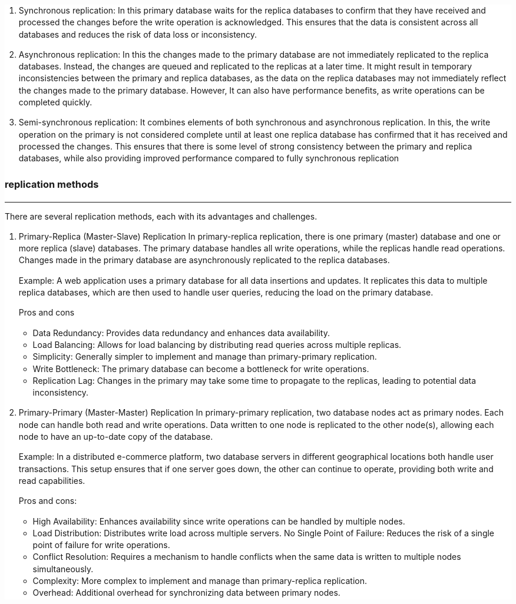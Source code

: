 1. Synchronous replication: In this primary database waits for the replica databases to confirm that they have received and processed the changes before the write operation is acknowledged. This ensures that the data is consistent across all databases and reduces the risk of data loss or inconsistency.
2. Asynchronous replication: In this the changes made to the primary database are not immediately replicated to the replica databases. Instead, the changes are queued and replicated to the replicas at a later time. It might result in temporary inconsistencies between the primary and replica databases, as the data on the replica databases may not immediately reflect the changes made to the primary database. However, It can also have performance benefits, as write operations can be completed quickly.

3. Semi-synchronous replication: It combines elements of both synchronous and asynchronous replication. In this, the write operation on the primary is not considered complete until at least one replica database has confirmed that it has received and processed the changes. This ensures that there is some level of strong consistency between the primary and replica databases, while also providing improved performance compared to fully synchronous replication

### replication methods

---

There are several replication methods, each with its advantages and challenges.

1. Primary-Replica (Master-Slave) Replication
   In primary-replica replication, there is one primary (master) database and one or more replica (slave) databases. The primary database handles all write operations, while the replicas handle read operations. Changes made in the primary database are asynchronously replicated to the replica databases.

   Example: A web application uses a primary database for all data insertions and updates. It replicates this data to multiple replica databases, which are then used to handle user queries, reducing the load on the primary database.

   Pros and cons

   - Data Redundancy: Provides data redundancy and enhances data availability.
   - Load Balancing: Allows for load balancing by distributing read queries across multiple replicas.
   - Simplicity: Generally simpler to implement and manage than primary-primary replication.
   - Write Bottleneck: The primary database can become a bottleneck for write operations.
   - Replication Lag: Changes in the primary may take some time to propagate to the replicas, leading to potential data inconsistency.

2. Primary-Primary (Master-Master) Replication
   In primary-primary replication, two database nodes act as primary nodes. Each node can handle both read and write operations. Data written to one node is replicated to the other node(s), allowing each node to have an up-to-date copy of the database.

   Example: In a distributed e-commerce platform, two database servers in different geographical locations both handle user transactions. This setup ensures that if one server goes down, the other can continue to operate, providing both write and read capabilities.

   Pros and cons:

   - High Availability: Enhances availability since write operations can be handled by multiple nodes.
   - Load Distribution: Distributes write load across multiple servers. No Single Point of Failure: Reduces the risk of a single point of failure for write operations.
   - Conflict Resolution: Requires a mechanism to handle conflicts when the same data is written to multiple nodes simultaneously.
   - Complexity: More complex to implement and manage than primary-replica replication.
   - Overhead: Additional overhead for synchronizing data between primary nodes.
